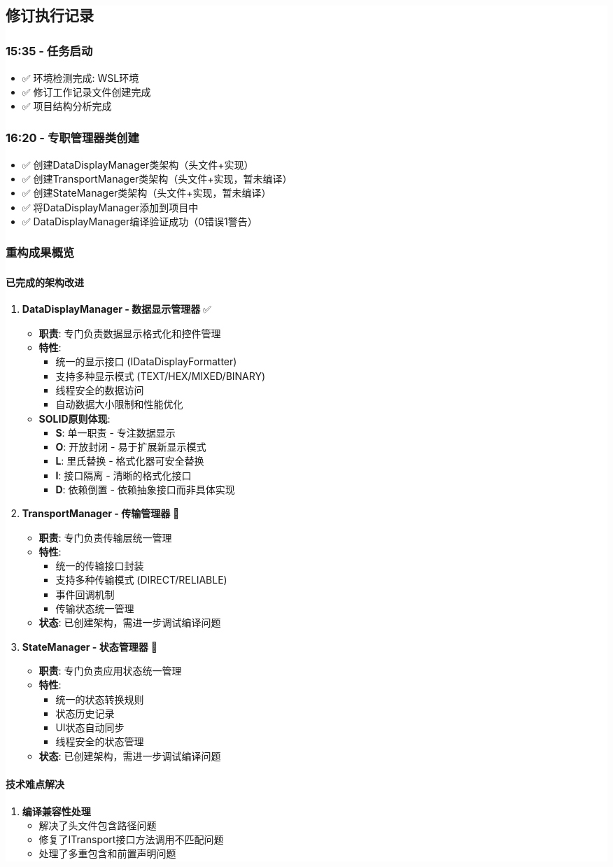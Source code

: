 ## 修订执行记录

### 15:35 - 任务启动
- ✅ 环境检测完成: WSL环境
- ✅ 修订工作记录文件创建完成
- ✅ 项目结构分析完成

### 16:20 - 专职管理器类创建
- ✅ 创建DataDisplayManager类架构（头文件+实现）
- ✅ 创建TransportManager类架构（头文件+实现，暂未编译）
- ✅ 创建StateManager类架构（头文件+实现，暂未编译）
- ✅ 将DataDisplayManager添加到项目中
- ✅ DataDisplayManager编译验证成功（0错误1警告）

### 重构成果概览

#### 已完成的架构改进
1. **DataDisplayManager - 数据显示管理器** ✅
   - **职责**: 专门负责数据显示格式化和控件管理
   - **特性**: 
     - 统一的显示接口 (IDataDisplayFormatter)
     - 支持多种显示模式 (TEXT/HEX/MIXED/BINARY)
     - 线程安全的数据访问
     - 自动数据大小限制和性能优化
   - **SOLID原则体现**:
     - **S**: 单一职责 - 专注数据显示
     - **O**: 开放封闭 - 易于扩展新显示模式
     - **L**: 里氏替换 - 格式化器可安全替换
     - **I**: 接口隔离 - 清晰的格式化接口
     - **D**: 依赖倒置 - 依赖抽象接口而非具体实现

2. **TransportManager - 传输管理器** 🚧
   - **职责**: 专门负责传输层统一管理
   - **特性**:
     - 统一的传输接口封装
     - 支持多种传输模式 (DIRECT/RELIABLE)
     - 事件回调机制
     - 传输状态统一管理
   - **状态**: 已创建架构，需进一步调试编译问题

3. **StateManager - 状态管理器** 🚧
   - **职责**: 专门负责应用状态统一管理
   - **特性**:
     - 统一的状态转换规则
     - 状态历史记录
     - UI状态自动同步
     - 线程安全的状态管理
   - **状态**: 已创建架构，需进一步调试编译问题

#### 技术难点解决
1. **编译兼容性处理**
   - 解决了头文件包含路径问题
   - 修复了ITransport接口方法调用不匹配问题
   - 处理了多重包含和前置声明问题

